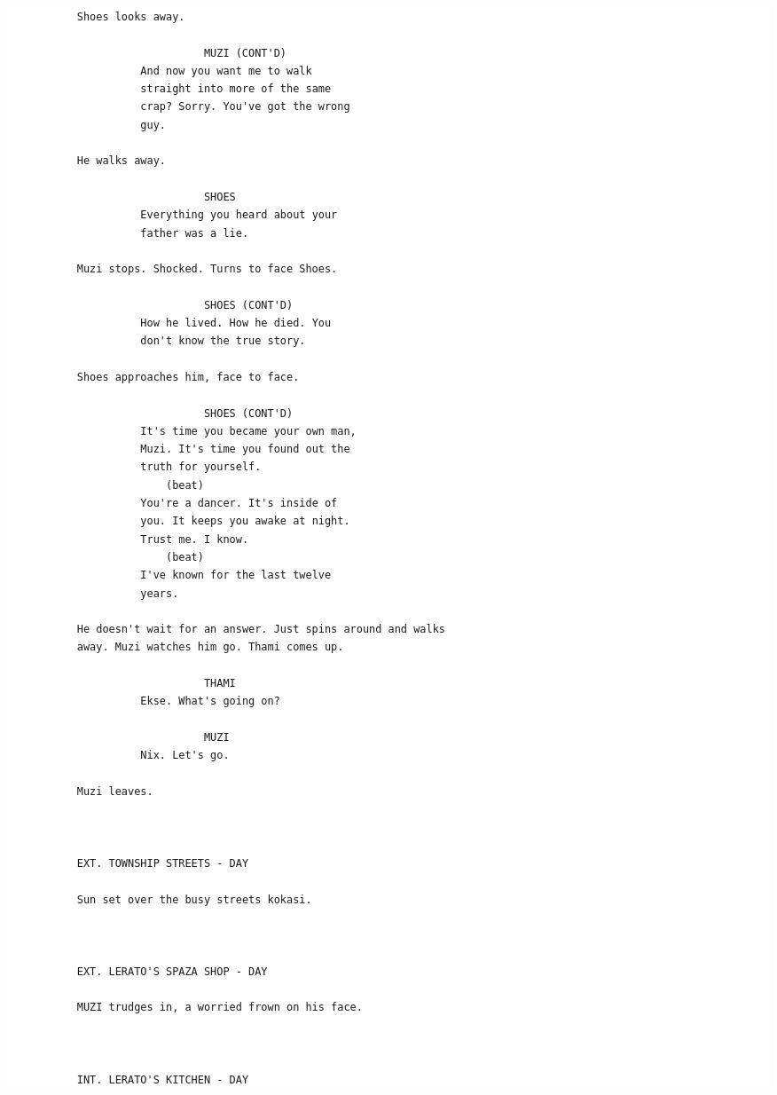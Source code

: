                Shoes looks away.

                                   MUZI (CONT'D)
                         And now you want me to walk
                         straight into more of the same
                         crap? Sorry. You've got the wrong
                         guy.

               He walks away.

                                   SHOES
                         Everything you heard about your
                         father was a lie.

               Muzi stops. Shocked. Turns to face Shoes. 

                                   SHOES (CONT'D)
                         How he lived. How he died. You
                         don't know the true story.

               Shoes approaches him, face to face.

                                   SHOES (CONT'D)
                         It's time you became your own man,
                         Muzi. It's time you found out the
                         truth for yourself.
                             (beat)
                         You're a dancer. It's inside of
                         you. It keeps you awake at night.
                         Trust me. I know. 
                             (beat)
                         I've known for the last twelve
                         years.

               He doesn't wait for an answer. Just spins around and walks
               away. Muzi watches him go. Thami comes up.

                                   THAMI
                         Ekse. What's going on?

                                   MUZI
                         Nix. Let's go.

               Muzi leaves.



               EXT. TOWNSHIP STREETS - DAY

               Sun set over the busy streets kokasi.



               EXT. LERATO'S SPAZA SHOP - DAY

               MUZI trudges in, a worried frown on his face.



               INT. LERATO'S KITCHEN - DAY
